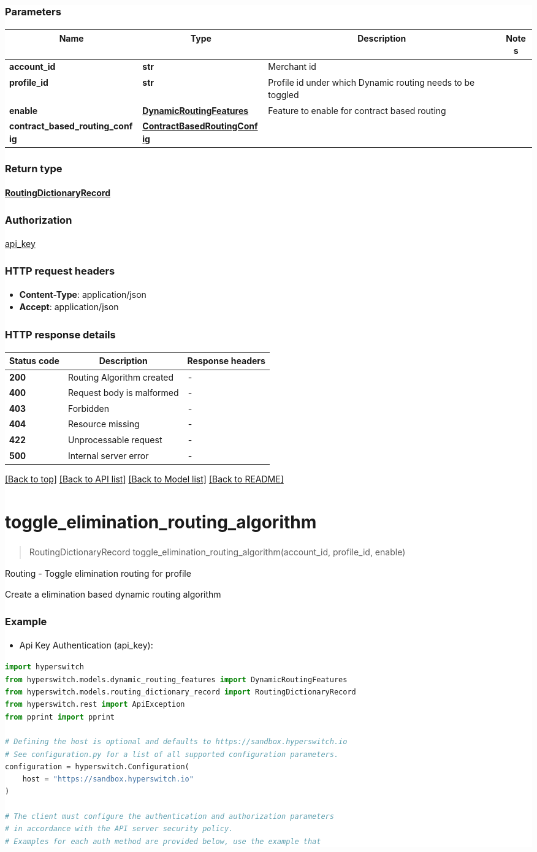 

### Parameters


Name | Type | Description  | Notes
------------- | ------------- | ------------- | -------------
 **account_id** | **str**| Merchant id | 
 **profile_id** | **str**| Profile id under which Dynamic routing needs to be toggled | 
 **enable** | [**DynamicRoutingFeatures**](.md)| Feature to enable for contract based routing | 
 **contract_based_routing_config** | [**ContractBasedRoutingConfig**](ContractBasedRoutingConfig.md)|  | 

### Return type

[**RoutingDictionaryRecord**](RoutingDictionaryRecord.md)

### Authorization

[api_key](../README.md#api_key)

### HTTP request headers

 - **Content-Type**: application/json
 - **Accept**: application/json

### HTTP response details

| Status code | Description | Response headers |
|-------------|-------------|------------------|
**200** | Routing Algorithm created |  -  |
**400** | Request body is malformed |  -  |
**403** | Forbidden |  -  |
**404** | Resource missing |  -  |
**422** | Unprocessable request |  -  |
**500** | Internal server error |  -  |

[[Back to top]](#) [[Back to API list]](../README.md#documentation-for-api-endpoints) [[Back to Model list]](../README.md#documentation-for-models) [[Back to README]](../README.md)

# **toggle_elimination_routing_algorithm**
> RoutingDictionaryRecord toggle_elimination_routing_algorithm(account_id, profile_id, enable)

Routing - Toggle elimination routing for profile

Create a elimination based dynamic routing algorithm

### Example

* Api Key Authentication (api_key):

```python
import hyperswitch
from hyperswitch.models.dynamic_routing_features import DynamicRoutingFeatures
from hyperswitch.models.routing_dictionary_record import RoutingDictionaryRecord
from hyperswitch.rest import ApiException
from pprint import pprint

# Defining the host is optional and defaults to https://sandbox.hyperswitch.io
# See configuration.py for a list of all supported configuration parameters.
configuration = hyperswitch.Configuration(
    host = "https://sandbox.hyperswitch.io"
)

# The client must configure the authentication and authorization parameters
# in accordance with the API server security policy.
# Examples for each auth method are provided below, use the example that
```